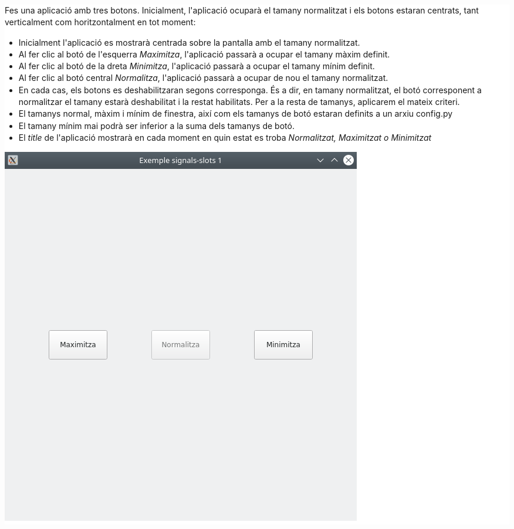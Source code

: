 Fes una aplicació amb tres botons. Inicialment, l'aplicació ocuparà el tamany normalitzat i els botons estaran centrats, tant verticalment com horitzontalment en tot moment:
- Inicialment l'aplicació es mostrarà centrada sobre la pantalla amb el tamany normalitzat.
- Al fer clic al botó de l'esquerra *Maximitza*, l'aplicació passarà a ocupar el tamany màxim definit.
- Al fer clic al botó de la dreta *Minimitza*, l'aplicació passarà a ocupar el tamany mínim definit.
- Al fer clic al botó central *Normalitza*, l'aplicació passarà a ocupar de nou el tamany normalitzat.
- En cada cas, els botons es deshabilitzaran segons corresponga. És a dir, en tamany normalitzat, el botó corresponent a normalitzar el tamany estarà deshabilitat i la restat habilitats. Per a la resta de tamanys, aplicarem el mateix criteri.
- El tamanys normal, màxim i mínim de finestra, així com els tamanys de botó estaran definits a un arxiu config.py
- El tamany mínim mai podrà ser inferior a la suma dels tamanys de botó.
- El *title* de l'aplicació mostrarà en cada moment en quin estat es troba *Normalitzat, Maximitzat o Minimitzat* 

![normal](../../resources/img/PySide6/a3-normal.png)
